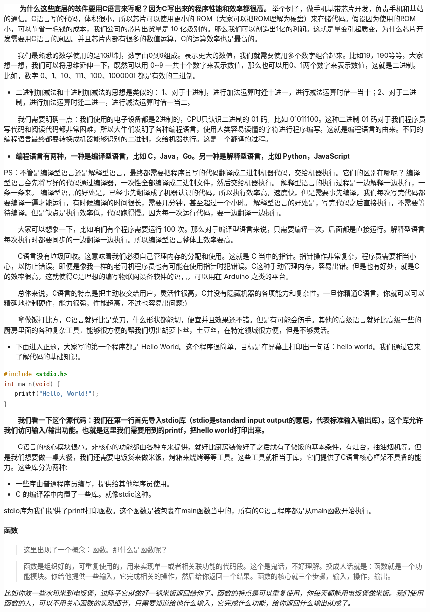 &emsp;&emsp; **为什么这些底层的软件要用C语言来写呢？因为C写出来的程序性能和效率都很高。** 举个例子，做手机基带芯片开发，负责手机和基站的通信。C语言写的代码，体积很小，所以芯片可以使用更小的 ROM（大家可以把ROM理解为硬盘）来存储代码。假设因为使用的ROM小，可以节省一毛钱的成本，我们公司的芯片出货量是 10 亿级别的。那么我们可以创造出1亿的利润。这就是量变引起质变，为什么芯片开发需要用C语言的原因。并且芯片内部有很多的数值运算，C的运算效率也是最高的。

&emsp;&emsp;我们最熟悉的数学使用的是10进制，数字由0到9组成。表示更大的数值，我们就需要使用多个数字组合起来。比如19，190等等。大家想一想，我们可以将思维延伸一下，既然可以用 0~9 一共十个数字来表示数值，那么也可以用0、1两个数字来表示数值，这就是二进制。比如，数字 0、1、10、111、100、1000001 都是有效的二进制。

- 二进制加减法和十进制加减法的思想是类似的：
  1、对于十进制，进行加法运算时逢十进一，进行减法运算时借一当十；2、对于二进制，进行加法运算时逢二进一，进行减法运算时借一当二。

&emsp;&emsp;我们需要明确一点：我们使用的电子设备都是2进制的，CPU只认识二进制的 01 码，比如 01011100。这种二进制 01 码对于我们程序员写代码和阅读代码都非常困难，所以大牛们发明了各种编程语言，使用人类容易读懂的字符进行程序编写。这就是编程语言的由来。不同的编程语言最终都要转换成机器能够识别的二进制，交给机器执行。这是一个翻译的过程。

- **编程语言有两种，一种是编译型语言，比如 C，Java，Go。另一种是解释型语言，比如 Python，JavaScript**

PS：不管是编译型语言还是解释型语言，最终都需要把程序员写的代码翻译成二进制机器代码，交给机器执行。它们的区别在哪呢？
编译型语言会先将写好的代码通过编译器，一次性全部编译成二进制文件，然后交给机器执行。
解释型语言的执行过程是一边解释一边执行，一条一条来。
编译型语言的好处是，已经事先翻译成了机器认识的代码，所以执行效率高，速度快。但是需要事先编译，我们每次写完代码都要编译一遍才能运行，有时候编译的时间很长，需要几分钟，甚至超过一个小时。
解释型语言的好处是，写完代码之后直接执行，不需要等待编译。但是缺点是执行效率低，代码跑得慢。因为每一次运行代码，要一边翻译一边执行。

&emsp;&emsp;大家可以想象一下，比如咱们有个程序需要运行 100 次。那么对于编译型语言来说，只需要编译一次，后面都是直接运行。解释型语言每次执行时都要同步的一边翻译一边执行。所以编译型语言整体上效率要高。

&emsp;&emsp;C语言没有垃圾回收。这意味着我们必须自己管理内存的分配和使用。这就是 C 当中的指针。指针操作非常复杂，程序员需要相当小心，以防止错误。即便是像我一样的老司机程序员也有可能在使用指针时犯错误。C这种手动管理内存，容易出错。但是也有好处，就是C的效率很高，这就使得C是理想的编写物联网设备软件的语言，可以用在 Arduino 之类的平台。

&emsp;&emsp;总体来说，C语言的特点是把主动权交给用户，灵活性很高，C并没有隐藏机器的各项能力和复杂性。一旦你精通C语言，你就可以可以精确地控制硬件，能力很强，性能超高，不过也容易出问题:)

&emsp;&emsp;拿做饭打比方，C语言就好比是菜刀，什么形状都能切，便宜并且效果还不错。但是有可能会伤手。其他的高级语言就好比高级一些的厨房里面的各种复杂工具，能够很方便的帮我们切出胡萝卜丝，土豆丝，在特定领域很方便，但是不够灵活。

- 下面进入正题，大家写的第一个程序都是 Hello World。这个程序很简单，目标是在屏幕上打印出一句话：hello world。我们通过它来了解代码的基础知识。
```c
#include <stdio.h>
int main(void) {
   printf("Hello, World!");
}
```
&emsp;&emsp;**我们看一下这个源代码：我们在第一行首先导入stdio库（stdio是standard input output的意思，代表标准输入输出库）。这个库允许我们访问输入/输出功能。也就是这里我们需要用到的printf，把hello world打印出来。**

&emsp;&emsp;C语言的核心模块很小。非核心的功能都由各种库来提供，就好比厨房装修好了之后就有了做饭的基本条件，有灶台，抽油烟机等。但是我们想要做一桌大餐，我们还需要电饭煲来做米饭，烤箱来烧烤等等工具。这些工具就相当于库，它们提供了C语言核心框架不具备的能力。这些库分为两种:
* 一些库由普通程序员编写，提供给其他程序员使用。
* C 的编译器中内置了一些库。就像stdio这种。

stdio库为我们提供了printf打印函数。这个函数是被包裹在main函数当中的，所有的C语言程序都是从main函数开始执行。

#### 函数
> 这里出现了一个概念：函数。那什么是函数呢？

> 函数是组织好的，可重复使用的，用来实现单一或者相关联功能的代码段。这个是鬼话，不好理解。换成人话就是：函数就是一个功能模块。你给他提供一些输入，它完成相关的操作，然后给你返回一个结果。函数的核心就三个步骤，输入，操作，输出。

*比如你放一些水和米到电饭煲，过阵子它就做好一锅米饭返回给你了。函数的特点是可以重复使用，你每天都能用电饭煲做米饭。我们使用函数的人，可以不用关心函数的实现细节，只需要知道给他什么输入，它完成什么功能，给你返回什么输出就成了。*
